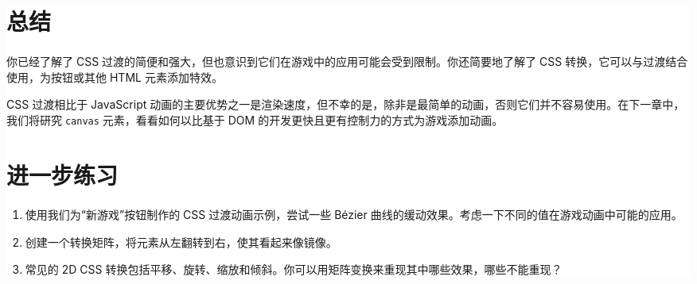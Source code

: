 # 总结

你已经了解了 CSS 过渡的简便和强大，但也意识到它们在游戏中的应用可能会受到限制。你还简要地了解了 CSS 转换，它可以与过渡结合使用，为按钮或其他 HTML 元素添加特效。

CSS 过渡相比于 JavaScript 动画的主要优势之一是渲染速度，但不幸的是，除非是最简单的动画，否则它们并不容易使用。在下一章中，我们将研究 `canvas` 元素，看看如何以比基于 DOM 的开发更快且更有控制力的方式为游戏添加动画。

# 进一步练习

1.  使用我们为“新游戏”按钮制作的 CSS 过渡动画示例，尝试一些 Bézier 曲线的缓动效果。考虑一下不同的值在游戏动画中可能的应用。

1.  创建一个转换矩阵，将元素从左翻转到右，使其看起来像镜像。

1.  常见的 2D CSS 转换包括平移、旋转、缩放和倾斜。你可以用矩阵变换来重现其中哪些效果，哪些不能重现？
